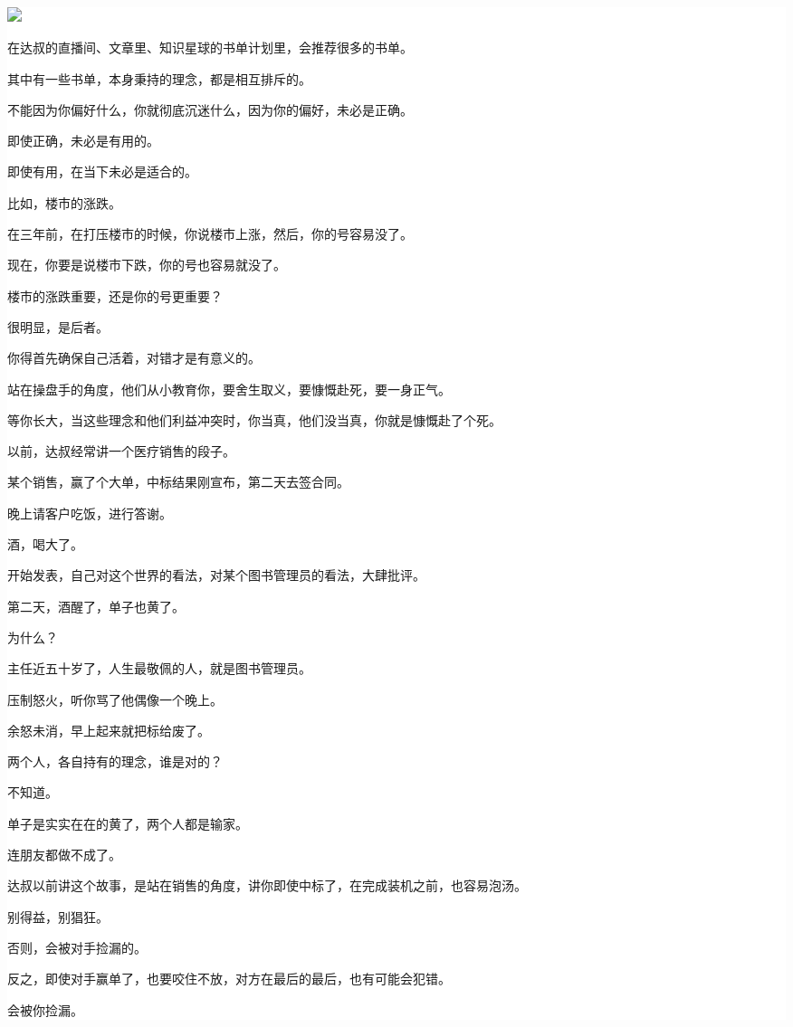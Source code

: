 ![](https://mmbiz.qpic.cn/mmbiz_png/7jriahnMs10KYESsQZFmp7oAT8nia5hlCPn21T76K8SVGsnQuticppx6nmZZshqjtHsm7giathlQqR1qLPZOKRmDfw/640?wx_fmt=png)

在达叔的直播间、文章里、知识星球的书单计划里，会推荐很多的书单。  

其中有一些书单，本身秉持的理念，都是相互排斥的。  

不能因为你偏好什么，你就彻底沉迷什么，因为你的偏好，未必是正确。

即使正确，未必是有用的。

即使有用，在当下未必是适合的。

比如，楼市的涨跌。

在三年前，在打压楼市的时候，你说楼市上涨，然后，你的号容易没了。

现在，你要是说楼市下跌，你的号也容易就没了。

楼市的涨跌重要，还是你的号更重要？

很明显，是后者。

你得首先确保自己活着，对错才是有意义的。  

站在操盘手的角度，他们从小教育你，要舍生取义，要慷慨赴死，要一身正气。

等你长大，当这些理念和他们利益冲突时，你当真，他们没当真，你就是慷慨赴了个死。

以前，达叔经常讲一个医疗销售的段子。

某个销售，赢了个大单，中标结果刚宣布，第二天去签合同。

晚上请客户吃饭，进行答谢。

酒，喝大了。

开始发表，自己对这个世界的看法，对某个图书管理员的看法，大肆批评。

第二天，酒醒了，单子也黄了。  

为什么？

主任近五十岁了，人生最敬佩的人，就是图书管理员。  

压制怒火，听你骂了他偶像一个晚上。

余怒未消，早上起来就把标给废了。  

两个人，各自持有的理念，谁是对的？  

不知道。

单子是实实在在的黄了，两个人都是输家。

连朋友都做不成了。

达叔以前讲这个故事，是站在销售的角度，讲你即使中标了，在完成装机之前，也容易泡汤。

别得益，别猖狂。

否则，会被对手捡漏的。

反之，即使对手赢单了，也要咬住不放，对方在最后的最后，也有可能会犯错。

会被你捡漏。
